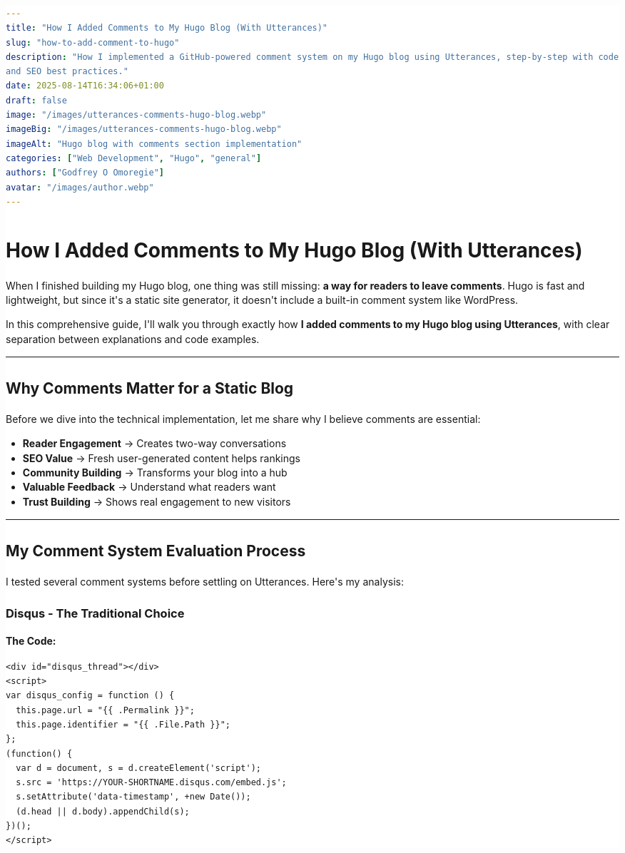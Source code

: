 ```yaml
---
title: "How I Added Comments to My Hugo Blog (With Utterances)"
slug: "how-to-add-comment-to-hugo"
description: "How I implemented a GitHub-powered comment system on my Hugo blog using Utterances, step-by-step with code and SEO best practices."
date: 2025-08-14T16:34:06+01:00
draft: false
image: "/images/utterances-comments-hugo-blog.webp"
imageBig: "/images/utterances-comments-hugo-blog.webp"
imageAlt: "Hugo blog with comments section implementation"
categories: ["Web Development", "Hugo", "general"]
authors: ["Godfrey O Omoregie"]
avatar: "/images/author.webp"
---
```


# How I Added Comments to My Hugo Blog (With Utterances)

When I finished building my Hugo blog, one thing was still missing: **a way for readers to leave comments**. Hugo is fast and lightweight, but since it's a static site generator, it doesn't include a built-in comment system like WordPress.

In this comprehensive guide, I'll walk you through exactly how **I added comments to my Hugo blog using Utterances**, with clear separation between explanations and code examples.

---

## Why Comments Matter for a Static Blog

Before we dive into the technical implementation, let me share why I believe comments are essential:

- **Reader Engagement** → Creates two-way conversations
- **SEO Value** → Fresh user-generated content helps rankings  
- **Community Building** → Transforms your blog into a hub
- **Valuable Feedback** → Understand what readers want
- **Trust Building** → Shows real engagement to new visitors

---

## My Comment System Evaluation Process

I tested several comment systems before settling on Utterances. Here's my analysis:

### Disqus - The Traditional Choice

**The Code:**
```
<div id="disqus_thread"></div>
<script>
var disqus_config = function () {
  this.page.url = "{{ .Permalink }}";
  this.page.identifier = "{{ .File.Path }}";
};
(function() {
  var d = document, s = d.createElement('script');
  s.src = 'https://YOUR-SHORTNAME.disqus.com/embed.js';
  s.setAttribute('data-timestamp', +new Date());
  (d.head || d.body).appendChild(s);
})();
</script>
```
